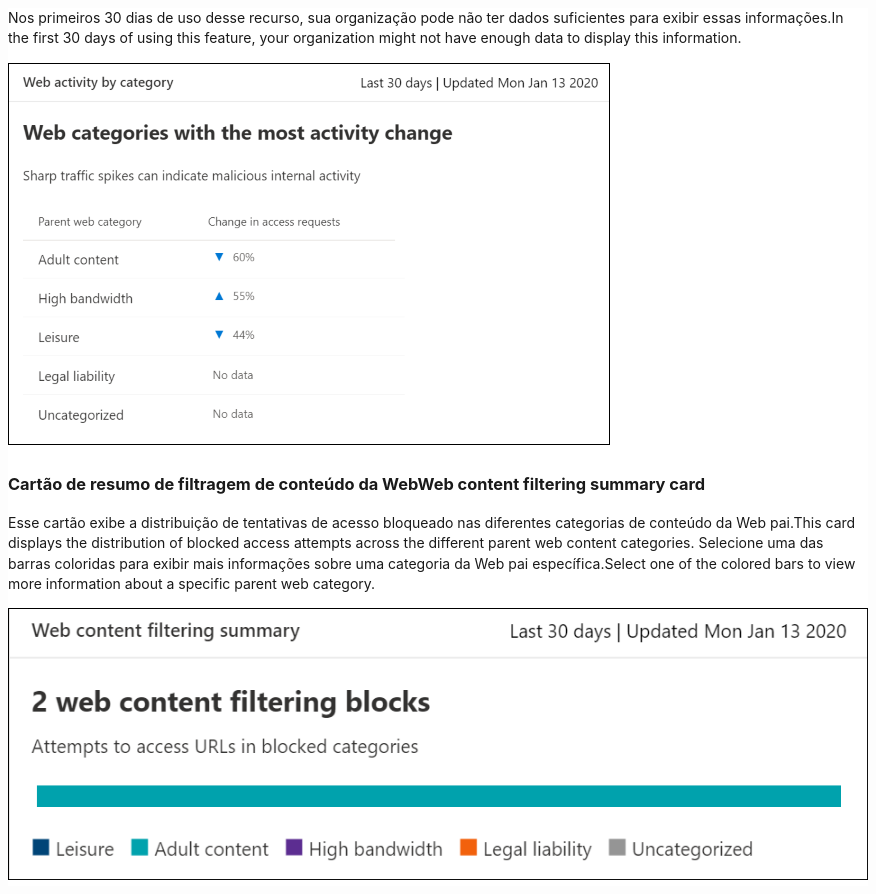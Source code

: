 <span data-ttu-id="bd4e8-189">Nos primeiros 30 dias de uso desse recurso, sua organização pode não ter dados suficientes para exibir essas informações.</span><span class="sxs-lookup"><span data-stu-id="bd4e8-189">In the first 30 days of using this feature, your organization might not have enough data to display this information.</span></span>

![Imagem da atividade da Web por cartão de categoria](images/web-activity-by-category600.png)

### <a name="web-content-filtering--summary-card"></a><span data-ttu-id="bd4e8-191">Cartão de resumo de filtragem de conteúdo da Web</span><span class="sxs-lookup"><span data-stu-id="bd4e8-191">Web content filtering  summary card</span></span>

<span data-ttu-id="bd4e8-192">Esse cartão exibe a distribuição de tentativas de acesso bloqueado nas diferentes categorias de conteúdo da Web pai.</span><span class="sxs-lookup"><span data-stu-id="bd4e8-192">This card displays the distribution of blocked access attempts across the different parent web content categories.</span></span> <span data-ttu-id="bd4e8-193">Selecione uma das barras coloridas para exibir mais informações sobre uma categoria da Web pai específica.</span><span class="sxs-lookup"><span data-stu-id="bd4e8-193">Select one of the colored bars to view more information about a specific parent web category.</span></span>

![Imagem do cartão de resumo de filtragem de conteúdo da Web](images/web-content-filtering-summary.png)
